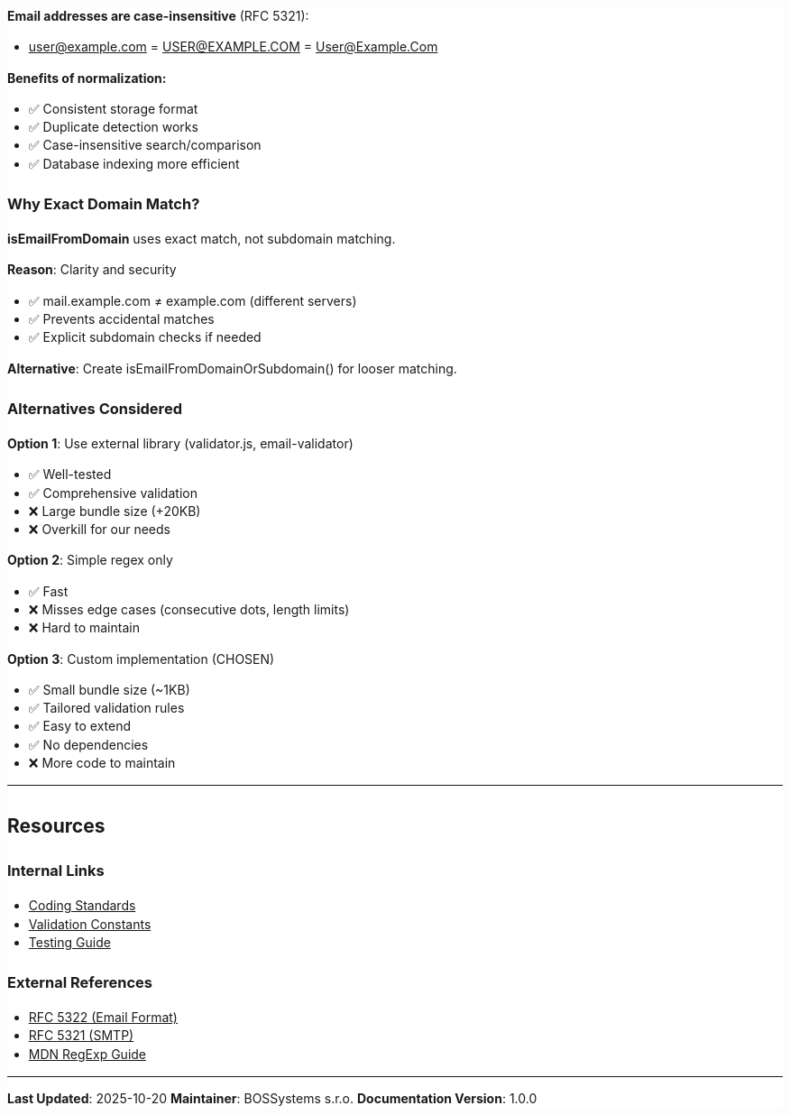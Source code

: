**Email addresses are case-insensitive** (RFC 5321):
- user@example.com = USER@EXAMPLE.COM = User@Example.Com

**Benefits of normalization:**
- ✅ Consistent storage format
- ✅ Duplicate detection works
- ✅ Case-insensitive search/comparison
- ✅ Database indexing more efficient

### Why Exact Domain Match?

**isEmailFromDomain** uses exact match, not subdomain matching.

**Reason**: Clarity and security
- ✅ mail.example.com ≠ example.com (different servers)
- ✅ Prevents accidental matches
- ✅ Explicit subdomain checks if needed

**Alternative**: Create isEmailFromDomainOrSubdomain() for looser matching.

### Alternatives Considered

**Option 1**: Use external library (validator.js, email-validator)
- ✅ Well-tested
- ✅ Comprehensive validation
- ❌ Large bundle size (+20KB)
- ❌ Overkill for our needs

**Option 2**: Simple regex only
- ✅ Fast
- ❌ Misses edge cases (consecutive dots, length limits)
- ❌ Hard to maintain

**Option 3**: Custom implementation (CHOSEN)
- ✅ Small bundle size (~1KB)
- ✅ Tailored validation rules
- ✅ Easy to extend
- ✅ No dependencies
- ❌ More code to maintain

---

## Resources

### Internal Links
- [Coding Standards](../programming/coding-standards.md)
- [Validation Constants](../packages/config.md#validation-constants)
- [Testing Guide](../setup/testing.md)

### External References
- [RFC 5322 (Email Format)](https://tools.ietf.org/html/rfc5322)
- [RFC 5321 (SMTP)](https://tools.ietf.org/html/rfc5321)
- [MDN RegExp Guide](https://developer.mozilla.org/en-US/docs/Web/JavaScript/Reference/Global_Objects/RegExp)

---

**Last Updated**: 2025-10-20
**Maintainer**: BOSSystems s.r.o.
**Documentation Version**: 1.0.0

